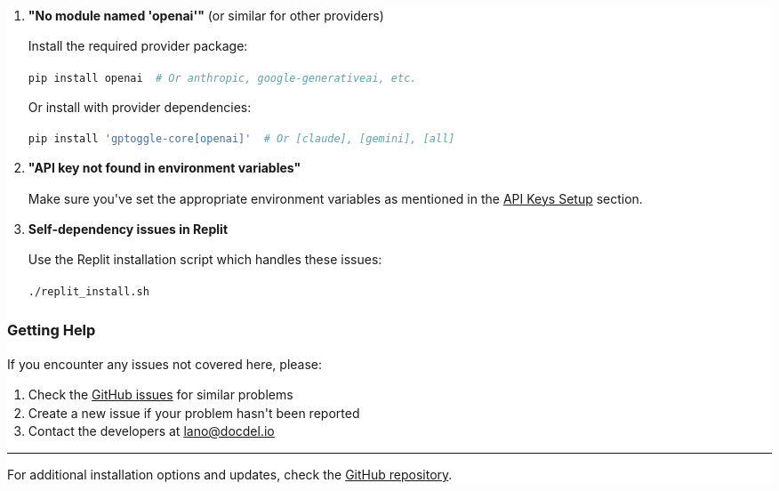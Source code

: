1. **"No module named 'openai'"** (or similar for other providers)
   
   Install the required provider package:
   ```bash
   pip install openai  # Or anthropic, google-generativeai, etc.
   ```
   
   Or install with provider dependencies:
   ```bash
   pip install 'gptoggle-core[openai]'  # Or [claude], [gemini], [all]
   ```

2. **"API key not found in environment variables"**
   
   Make sure you've set the appropriate environment variables as mentioned in the [API Keys Setup](#api-keys-setup) section.

3. **Self-dependency issues in Replit**
   
   Use the Replit installation script which handles these issues:
   ```bash
   ./replit_install.sh
   ```

### Getting Help

If you encounter any issues not covered here, please:

1. Check the [GitHub issues](https://github.com/onalius/gptoggle-core/issues) for similar problems
2. Create a new issue if your problem hasn't been reported
3. Contact the developers at lano@docdel.io

---

For additional installation options and updates, check the [GitHub repository](https://github.com/onalius/gptoggle-core).